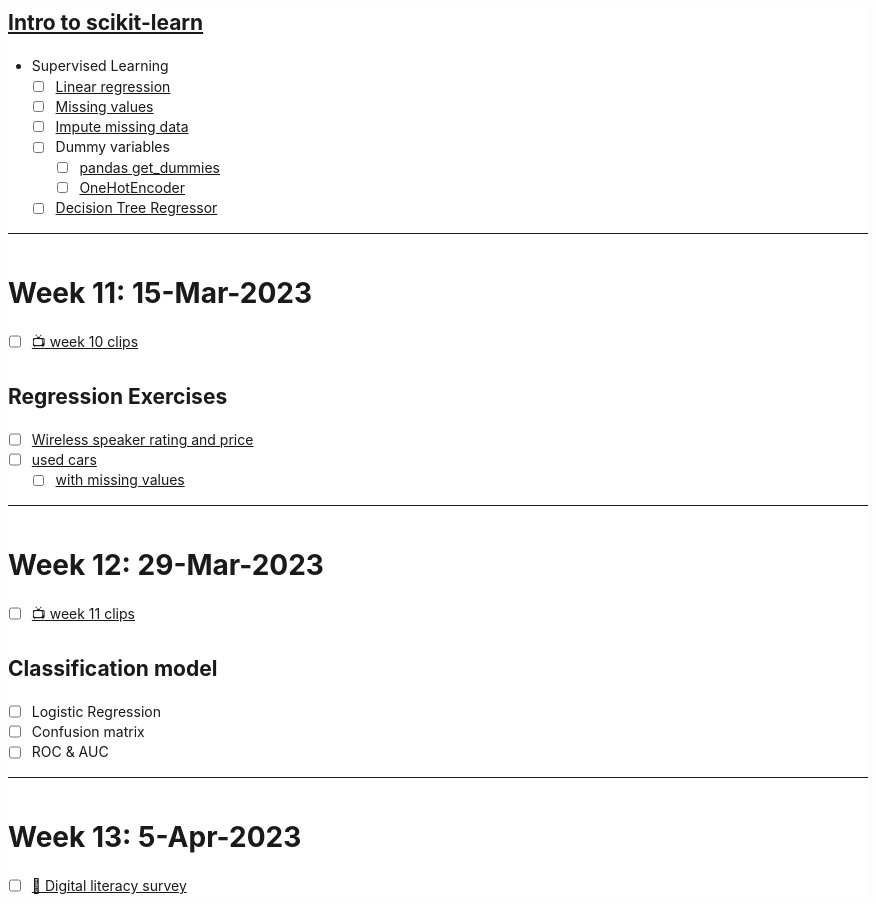 ## [Intro to scikit-learn](https://www.youtube.com/watch?v=AdDvPCarDyI&list=PLoTScYm9O0GH_3VrwwnQafwWQ6ibKnEtU)
- Supervised Learning
  - [ ] [Linear regression](https://www.youtube.com/watch?v=PC7Zk_u6g4w&list=PLoTScYm9O0GH_3VrwwnQafwWQ6ibKnEtU&index=4)
  - [ ] [Missing values](https://www.youtube.com/watch?v=Jc5KOan46Ik&list=PLoTScYm9O0GHJo6Cjs3489MO4SYgllCOw)
  - [ ] [Impute missing data](https://www.youtube.com/watch?v=T2yT5vt1NaQ&list=PLoTScYm9O0GH_3VrwwnQafwWQ6ibKnEtU&index=7)
  - [ ] Dummy variables
    - [ ] [pandas get_dummies](https://www.youtube.com/watch?v=rGF1jY5tvCk&list=PLoTScYm9O0GH_3VrwwnQafwWQ6ibKnEtU&index=5)
    - [ ] [OneHotEncoder](https://www.youtube.com/watch?v=CHa8n7wORrU&list=PLoTScYm9O0GH_3VrwwnQafwWQ6ibKnEtU&index=41)
  - [ ] [Decision Tree Regressor](https://www.kaggle.com/datasets/prasertk/food-tasty)
---
# Week 11: 15-Mar-2023
- [ ] [📺 week 10 clips](./week9_clips.md)
## Regression Exercises
- [ ] [Wireless speaker rating and price](https://www.kaggle.com/datasets/prasertk/wireless-speaker-rating)
- [ ] [used cars](https://github.com/prasertcbs/basic-dataset/blob/master/usedcars.csv)
  - [ ] [with missing values](https://github.com/prasertcbs/basic-dataset/blob/master/usedcars_with_missing_values.csv)
---
# Week 12: 29-Mar-2023
- [ ] [📺 week 11 clips](./week11_clips.md)
## Classification model
- [ ] Logistic Regression
- [ ] Confusion matrix
- [ ] ROC & AUC

---
# Week 13: 5-Apr-2023
- [ ] [📝 Digital literacy survey](https://cbschula.qualtrics.com/jfe/form/SV_ewJwinbSJSJoJoO?courseid=2602454&acad=2022&sem=1&sec=1&isgrad=0)